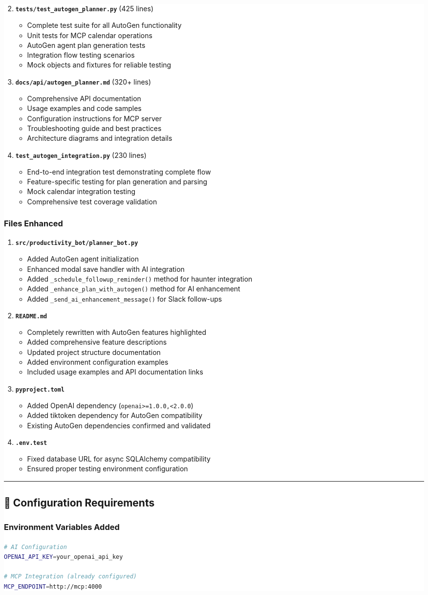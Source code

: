 2. **`tests/test_autogen_planner.py`** (425 lines)
   - Complete test suite for all AutoGen functionality
   - Unit tests for MCP calendar operations
   - AutoGen agent plan generation tests
   - Integration flow testing scenarios
   - Mock objects and fixtures for reliable testing

3. **`docs/api/autogen_planner.md`** (320+ lines)
   - Comprehensive API documentation
   - Usage examples and code samples
   - Configuration instructions for MCP server
   - Troubleshooting guide and best practices
   - Architecture diagrams and integration details

4. **`test_autogen_integration.py`** (230 lines)
   - End-to-end integration test demonstrating complete flow
   - Feature-specific testing for plan generation and parsing
   - Mock calendar integration testing
   - Comprehensive test coverage validation

### Files Enhanced

1. **`src/productivity_bot/planner_bot.py`**
   - Added AutoGen agent initialization
   - Enhanced modal save handler with AI integration
   - Added `_schedule_followup_reminder()` method for haunter integration
   - Added `_enhance_plan_with_autogen()` method for AI enhancement
   - Added `_send_ai_enhancement_message()` for Slack follow-ups

2. **`README.md`**
   - Completely rewritten with AutoGen features highlighted
   - Added comprehensive feature descriptions
   - Updated project structure documentation
   - Added environment configuration examples
   - Included usage examples and API documentation links

3. **`pyproject.toml`**
   - Added OpenAI dependency (`openai>=1.0.0,<2.0.0`)
   - Added tiktoken dependency for AutoGen compatibility
   - Existing AutoGen dependencies confirmed and validated

4. **`.env.test`**
   - Fixed database URL for async SQLAlchemy compatibility
   - Ensured proper testing environment configuration

---

## 🔧 Configuration Requirements

### Environment Variables Added

```bash
# AI Configuration
OPENAI_API_KEY=your_openai_api_key

# MCP Integration (already configured)
MCP_ENDPOINT=http://mcp:4000
```
